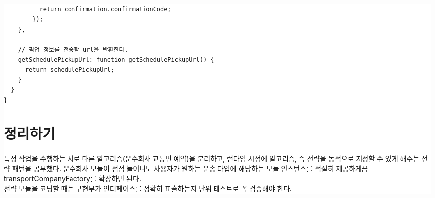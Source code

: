 ```
          return confirmation.confirmationCode;
        });
    },

    // 픽업 정보를 전송할 url을 반환한다.
    getSchedulePickupUrl: function getSchedulePickupUrl() {
      return schedulePickupUrl;
    }
  }
}
```

# 정리하기

특정 작업을 수행하는 서로 다른 알고리즘(운수회사 교통편 예약)을 분리하고, 런타임 시점에 알고리즘, 즉 전략을 동적으로 지정할 수 있게 해주는 전략 패턴을 공부했다. 운수회사 모듈이 점점 늘어나도 사용자가 원하는 운송 타입에 해당하는 모듈 인스턴스를 적절히 제공하게끔 transportCompanyFactory를 확장하면 된다.  
전략 모듈을 코딩할 때는 구현부가 인터페이스를 정확히 표출하는지 단위 테스트로 꼭 검증해야 한다.
